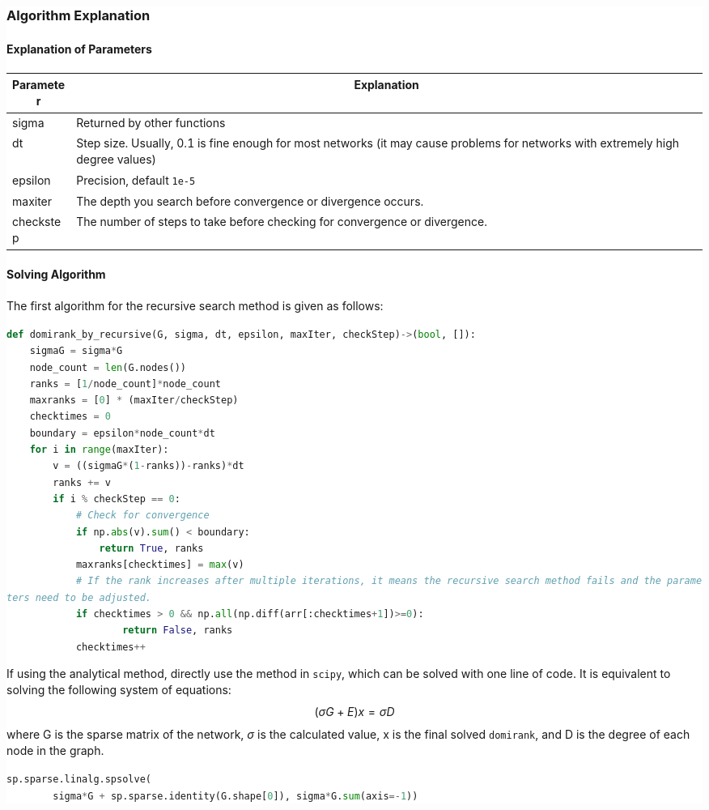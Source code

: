 ### Algorithm Explanation

#### Explanation of Parameters

| Parameter | Explanation                                                          |
| --------- | -------------------------------------------------------------------- |
| sigma     | Returned by other functions                                          |
| dt        | Step size. Usually, 0.1 is fine enough for most networks (it may cause problems for networks with extremely high degree values) |
| epsilon   | Precision, default `1e-5`                                            |
| maxiter   | The depth you search before convergence or divergence occurs.         |
| checkstep | The number of steps to take before checking for convergence or divergence. |

#### Solving Algorithm
The first algorithm for the recursive search method is given as follows:

```python
def domirank_by_recursive(G, sigma, dt, epsilon, maxIter, checkStep)->(bool, []):
    sigmaG = sigma*G
    node_count = len(G.nodes())
    ranks = [1/node_count]*node_count
    maxranks = [0] * (maxIter/checkStep)
    checktimes = 0
    boundary = epsilon*node_count*dt
    for i in range(maxIter):
        v = ((sigmaG*(1-ranks))-ranks)*dt
        ranks += v
        if i % checkStep == 0:
            # Check for convergence
            if np.abs(v).sum() < boundary:
                return True, ranks
			maxranks[checktimes] = max(v)
            # If the rank increases after multiple iterations, it means the recursive search method fails and the parameters need to be adjusted.
            if checktimes > 0 && np.all(np.diff(arr[:checktimes+1])>=0):
					return False, ranks
			checktimes++
```

If using the analytical method, directly use the method in `scipy`, which can be solved with one line of code.
It is equivalent to solving the following system of equations:
$$
(\sigma G + E)x=\sigma D
$$
where G is the sparse matrix of the network, $\sigma$ is the calculated value, x is the final solved `domirank`, and D is the degree of each node in the graph.

```python
sp.sparse.linalg.spsolve(
        sigma*G + sp.sparse.identity(G.shape[0]), sigma*G.sum(axis=-1))
```
